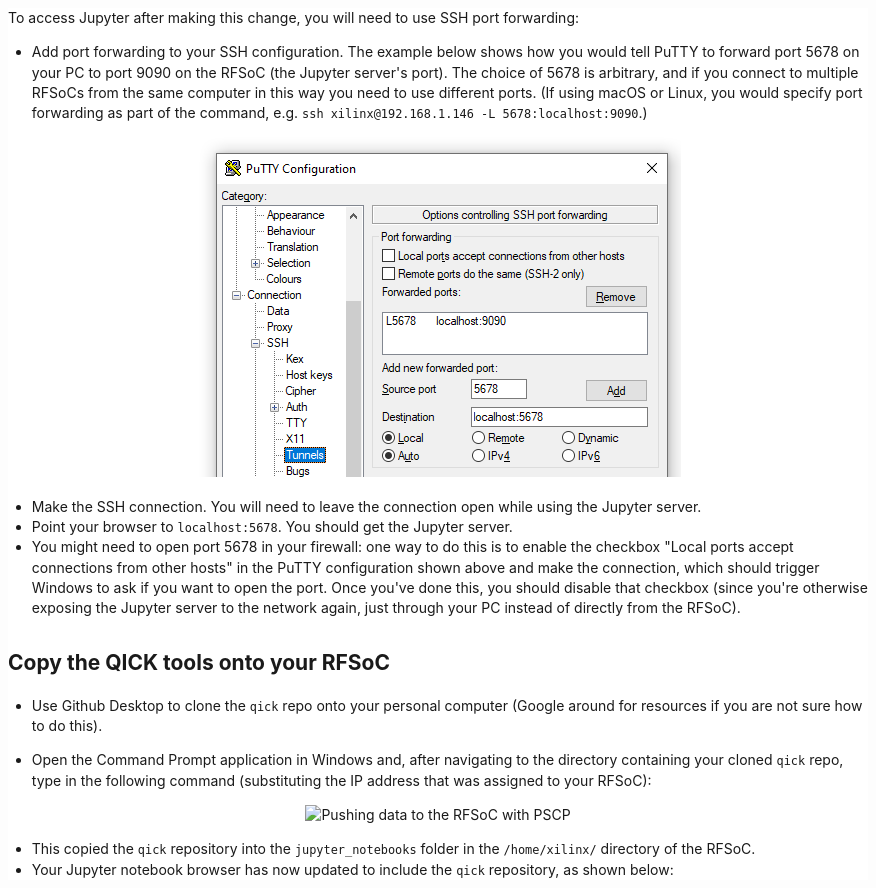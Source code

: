 To access Jupyter after making this change, you will need to use SSH port forwarding:
* Add port forwarding to your SSH configuration. The example below shows how you would tell PuTTY to forward port 5678 on your PC to port 9090 on the RFSoC (the Jupyter server's port). The choice of 5678 is arbitrary, and if you connect to multiple RFSoCs from the same computer in this way you need to use different ports. (If using macOS or Linux, you would specify port forwarding as part of the command, e.g. `ssh xilinx@192.168.1.146 -L 5678:localhost:9090`.)
<p align="center">
 <img src="quick-start-guide-pics/port_forward.png" alt="PuTTY configuration for port forwarding">
</p>

* Make the SSH connection. You will need to leave the connection open while using the Jupyter server.
* Point your browser to `localhost:5678`. You should get the Jupyter server.
* You might need to open port 5678 in your firewall: one way to do this is to enable the checkbox "Local ports accept connections from other hosts" in the PuTTY configuration shown above and make the connection, which should trigger Windows to ask if you want to open the port. Once you've done this, you should disable that checkbox (since you're otherwise exposing the Jupyter server to the network again, just through your PC instead of directly from the RFSoC).

## Copy the QICK tools onto your RFSoC

* Use Github Desktop to clone the `qick` repo onto your personal computer (Google around for resources if you are not sure how to do this). 

* Open the Command Prompt application in Windows and, after navigating to the directory containing your cloned `qick` repo, type in the following command (substituting the IP address that was assigned to your RFSoC):

<p align="center">
 <img src="quick-start-guide-pics/pushingdatatotheboard.PNG" alt="Pushing data to the RFSoC with PSCP">
</p>

* This copied the `qick` repository into the `jupyter_notebooks` folder in the `/home/xilinx/` directory of the RFSoC. 
* Your Jupyter notebook browser has now updated to include the `qick` repository, as shown below: 
